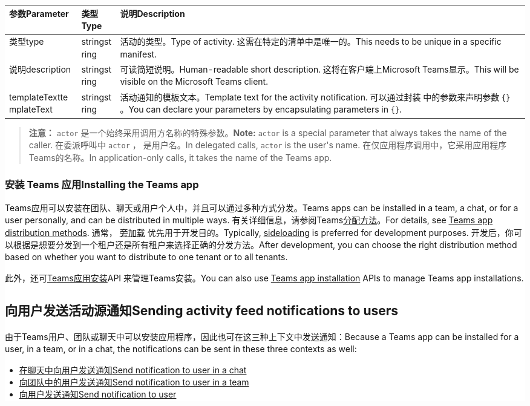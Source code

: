 |<span data-ttu-id="8a3a1-146">参数</span><span class="sxs-lookup"><span data-stu-id="8a3a1-146">Parameter</span></span>|<span data-ttu-id="8a3a1-147">类型</span><span class="sxs-lookup"><span data-stu-id="8a3a1-147">Type</span></span>|<span data-ttu-id="8a3a1-148">说明</span><span class="sxs-lookup"><span data-stu-id="8a3a1-148">Description</span></span>|
|:---|:---|:---|
|<span data-ttu-id="8a3a1-149">类型</span><span class="sxs-lookup"><span data-stu-id="8a3a1-149">type</span></span>|<span data-ttu-id="8a3a1-150">string</span><span class="sxs-lookup"><span data-stu-id="8a3a1-150">string</span></span>|<span data-ttu-id="8a3a1-151">活动的类型。</span><span class="sxs-lookup"><span data-stu-id="8a3a1-151">Type of activity.</span></span> <span data-ttu-id="8a3a1-152">这需在特定的清单中是唯一的。</span><span class="sxs-lookup"><span data-stu-id="8a3a1-152">This needs to be unique in a specific manifest.</span></span>|
|<span data-ttu-id="8a3a1-153">说明</span><span class="sxs-lookup"><span data-stu-id="8a3a1-153">description</span></span>|<span data-ttu-id="8a3a1-154">string</span><span class="sxs-lookup"><span data-stu-id="8a3a1-154">string</span></span>|<span data-ttu-id="8a3a1-155">可读简短说明。</span><span class="sxs-lookup"><span data-stu-id="8a3a1-155">Human-readable short description.</span></span> <span data-ttu-id="8a3a1-156">这将在客户端上Microsoft Teams显示。</span><span class="sxs-lookup"><span data-stu-id="8a3a1-156">This will be visible on the Microsoft Teams client.</span></span>|
|<span data-ttu-id="8a3a1-157">templateText</span><span class="sxs-lookup"><span data-stu-id="8a3a1-157">templateText</span></span>|<span data-ttu-id="8a3a1-158">string</span><span class="sxs-lookup"><span data-stu-id="8a3a1-158">string</span></span>|<span data-ttu-id="8a3a1-159">活动通知的模板文本。</span><span class="sxs-lookup"><span data-stu-id="8a3a1-159">Template text for the activity notification.</span></span> <span data-ttu-id="8a3a1-160">可以通过封装 中的参数来声明参数 `{}` 。</span><span class="sxs-lookup"><span data-stu-id="8a3a1-160">You can declare your parameters by encapsulating parameters in `{}`.</span></span>|

><span data-ttu-id="8a3a1-161">**注意：** `actor` 是一个始终采用调用方名称的特殊参数。</span><span class="sxs-lookup"><span data-stu-id="8a3a1-161">**Note:** `actor` is a special parameter that always takes the name of the caller.</span></span> <span data-ttu-id="8a3a1-162">在委派呼叫中 `actor` ， 是用户名。</span><span class="sxs-lookup"><span data-stu-id="8a3a1-162">In delegated calls, `actor` is the user's name.</span></span> <span data-ttu-id="8a3a1-163">在仅应用程序调用中，它采用应用程序Teams的名称。</span><span class="sxs-lookup"><span data-stu-id="8a3a1-163">In application-only calls, it takes the name of the Teams app.</span></span>

### <a name="installing-the-teams-app"></a><span data-ttu-id="8a3a1-164">安装 Teams 应用</span><span class="sxs-lookup"><span data-stu-id="8a3a1-164">Installing the Teams app</span></span>

<span data-ttu-id="8a3a1-165">Teams应用可以安装在团队、聊天或用户个人中，并且可以通过多种方式分发。</span><span class="sxs-lookup"><span data-stu-id="8a3a1-165">Teams apps can be installed in a team, a chat, or for a user personally, and can be distributed in multiple ways.</span></span> <span data-ttu-id="8a3a1-166">有关详细信息，请参阅Teams[分配方法](/microsoftteams/platform/concepts/deploy-and-publish/overview)。</span><span class="sxs-lookup"><span data-stu-id="8a3a1-166">For details, see [Teams app distribution methods](/microsoftteams/platform/concepts/deploy-and-publish/overview).</span></span> <span data-ttu-id="8a3a1-167">通常， [旁加载](/microsoftteams/platform/concepts/deploy-and-publish/apps-upload) 优先用于开发目的。</span><span class="sxs-lookup"><span data-stu-id="8a3a1-167">Typically, [sideloading](/microsoftteams/platform/concepts/deploy-and-publish/apps-upload) is preferred for development purposes.</span></span> <span data-ttu-id="8a3a1-168">开发后，你可以根据是想要分发到一个租户还是所有租户来选择正确的分发方法。</span><span class="sxs-lookup"><span data-stu-id="8a3a1-168">After development, you can choose the right distribution method based on whether you want to distribute to one tenant or to all tenants.</span></span>

<span data-ttu-id="8a3a1-169">此外，还可[Teams应用安装](/graph/api/resources/teamsappinstallation?preserve-view=true)API 来管理Teams安装。</span><span class="sxs-lookup"><span data-stu-id="8a3a1-169">You can also use [Teams app installation](/graph/api/resources/teamsappinstallation?preserve-view=true) APIs to manage Teams app installations.</span></span>

## <a name="sending-activity-feed-notifications-to-users"></a><span data-ttu-id="8a3a1-170">向用户发送活动源通知</span><span class="sxs-lookup"><span data-stu-id="8a3a1-170">Sending activity feed notifications to users</span></span>

<span data-ttu-id="8a3a1-171">由于Teams用户、团队或聊天中可以安装应用程序，因此也可在这三种上下文中发送通知：</span><span class="sxs-lookup"><span data-stu-id="8a3a1-171">Because a Teams app can be installed for a user, in a team, or in a chat, the notifications can be sent in these three contexts as well:</span></span>

- [<span data-ttu-id="8a3a1-172">在聊天中向用户发送通知</span><span class="sxs-lookup"><span data-stu-id="8a3a1-172">Send notification to user in a chat</span></span>](/graph/api/chat-sendactivitynotification)
- [<span data-ttu-id="8a3a1-173">向团队中的用户发送通知</span><span class="sxs-lookup"><span data-stu-id="8a3a1-173">Send notification to user in a team</span></span>](/graph/api/team-sendactivitynotification)
- [<span data-ttu-id="8a3a1-174">向用户发送通知</span><span class="sxs-lookup"><span data-stu-id="8a3a1-174">Send notification to user</span></span>](/graph/api/userteamwork-sendactivitynotification)
